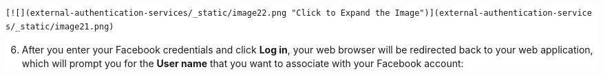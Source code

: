     [![](external-authentication-services/_static/image22.png "Click to Expand the Image")](external-authentication-services/_static/image21.png)
6. After you enter your Facebook credentials and click **Log in**, your web browser will be redirected back to your web application, which will prompt you for the **User name** that you want to associate with your Facebook account:
